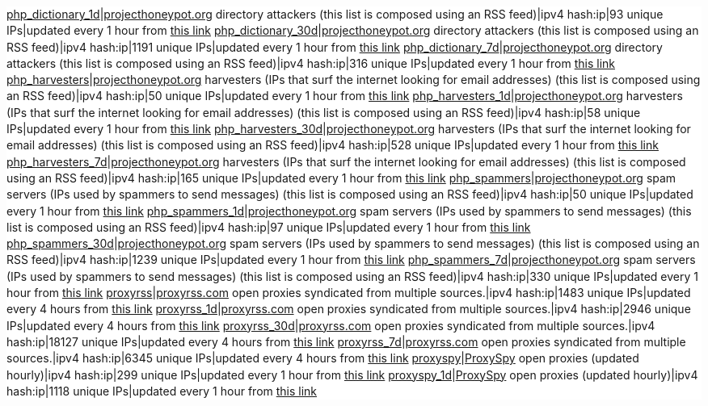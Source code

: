[php_dictionary_1d](http://ktsaou.github.io/blocklist-ipsets/?ipset=php_dictionary_1d)|[projecthoneypot.org](http://www.projecthoneypot.org/?rf=192670) directory attackers (this list is composed using an RSS feed)|ipv4 hash:ip|93 unique IPs|updated every 1 hour  from [this link](http://www.projecthoneypot.org/list_of_ips.php?t=d&rss=1)
[php_dictionary_30d](http://ktsaou.github.io/blocklist-ipsets/?ipset=php_dictionary_30d)|[projecthoneypot.org](http://www.projecthoneypot.org/?rf=192670) directory attackers (this list is composed using an RSS feed)|ipv4 hash:ip|1191 unique IPs|updated every 1 hour  from [this link](http://www.projecthoneypot.org/list_of_ips.php?t=d&rss=1)
[php_dictionary_7d](http://ktsaou.github.io/blocklist-ipsets/?ipset=php_dictionary_7d)|[projecthoneypot.org](http://www.projecthoneypot.org/?rf=192670) directory attackers (this list is composed using an RSS feed)|ipv4 hash:ip|316 unique IPs|updated every 1 hour  from [this link](http://www.projecthoneypot.org/list_of_ips.php?t=d&rss=1)
[php_harvesters](http://ktsaou.github.io/blocklist-ipsets/?ipset=php_harvesters)|[projecthoneypot.org](http://www.projecthoneypot.org/?rf=192670) harvesters (IPs that surf the internet looking for email addresses) (this list is composed using an RSS feed)|ipv4 hash:ip|50 unique IPs|updated every 1 hour  from [this link](http://www.projecthoneypot.org/list_of_ips.php?t=h&rss=1)
[php_harvesters_1d](http://ktsaou.github.io/blocklist-ipsets/?ipset=php_harvesters_1d)|[projecthoneypot.org](http://www.projecthoneypot.org/?rf=192670) harvesters (IPs that surf the internet looking for email addresses) (this list is composed using an RSS feed)|ipv4 hash:ip|58 unique IPs|updated every 1 hour  from [this link](http://www.projecthoneypot.org/list_of_ips.php?t=h&rss=1)
[php_harvesters_30d](http://ktsaou.github.io/blocklist-ipsets/?ipset=php_harvesters_30d)|[projecthoneypot.org](http://www.projecthoneypot.org/?rf=192670) harvesters (IPs that surf the internet looking for email addresses) (this list is composed using an RSS feed)|ipv4 hash:ip|528 unique IPs|updated every 1 hour  from [this link](http://www.projecthoneypot.org/list_of_ips.php?t=h&rss=1)
[php_harvesters_7d](http://ktsaou.github.io/blocklist-ipsets/?ipset=php_harvesters_7d)|[projecthoneypot.org](http://www.projecthoneypot.org/?rf=192670) harvesters (IPs that surf the internet looking for email addresses) (this list is composed using an RSS feed)|ipv4 hash:ip|165 unique IPs|updated every 1 hour  from [this link](http://www.projecthoneypot.org/list_of_ips.php?t=h&rss=1)
[php_spammers](http://ktsaou.github.io/blocklist-ipsets/?ipset=php_spammers)|[projecthoneypot.org](http://www.projecthoneypot.org/?rf=192670) spam servers (IPs used by spammers to send messages) (this list is composed using an RSS feed)|ipv4 hash:ip|50 unique IPs|updated every 1 hour  from [this link](http://www.projecthoneypot.org/list_of_ips.php?t=s&rss=1)
[php_spammers_1d](http://ktsaou.github.io/blocklist-ipsets/?ipset=php_spammers_1d)|[projecthoneypot.org](http://www.projecthoneypot.org/?rf=192670) spam servers (IPs used by spammers to send messages) (this list is composed using an RSS feed)|ipv4 hash:ip|97 unique IPs|updated every 1 hour  from [this link](http://www.projecthoneypot.org/list_of_ips.php?t=s&rss=1)
[php_spammers_30d](http://ktsaou.github.io/blocklist-ipsets/?ipset=php_spammers_30d)|[projecthoneypot.org](http://www.projecthoneypot.org/?rf=192670) spam servers (IPs used by spammers to send messages) (this list is composed using an RSS feed)|ipv4 hash:ip|1239 unique IPs|updated every 1 hour  from [this link](http://www.projecthoneypot.org/list_of_ips.php?t=s&rss=1)
[php_spammers_7d](http://ktsaou.github.io/blocklist-ipsets/?ipset=php_spammers_7d)|[projecthoneypot.org](http://www.projecthoneypot.org/?rf=192670) spam servers (IPs used by spammers to send messages) (this list is composed using an RSS feed)|ipv4 hash:ip|330 unique IPs|updated every 1 hour  from [this link](http://www.projecthoneypot.org/list_of_ips.php?t=s&rss=1)
[proxyrss](http://ktsaou.github.io/blocklist-ipsets/?ipset=proxyrss)|[proxyrss.com](http://www.proxyrss.com) open proxies syndicated from multiple sources.|ipv4 hash:ip|1483 unique IPs|updated every 4 hours  from [this link](http://www.proxyrss.com/proxylists/all.gz)
[proxyrss_1d](http://ktsaou.github.io/blocklist-ipsets/?ipset=proxyrss_1d)|[proxyrss.com](http://www.proxyrss.com) open proxies syndicated from multiple sources.|ipv4 hash:ip|2946 unique IPs|updated every 4 hours  from [this link](http://www.proxyrss.com/proxylists/all.gz)
[proxyrss_30d](http://ktsaou.github.io/blocklist-ipsets/?ipset=proxyrss_30d)|[proxyrss.com](http://www.proxyrss.com) open proxies syndicated from multiple sources.|ipv4 hash:ip|18127 unique IPs|updated every 4 hours  from [this link](http://www.proxyrss.com/proxylists/all.gz)
[proxyrss_7d](http://ktsaou.github.io/blocklist-ipsets/?ipset=proxyrss_7d)|[proxyrss.com](http://www.proxyrss.com) open proxies syndicated from multiple sources.|ipv4 hash:ip|6345 unique IPs|updated every 4 hours  from [this link](http://www.proxyrss.com/proxylists/all.gz)
[proxyspy](http://ktsaou.github.io/blocklist-ipsets/?ipset=proxyspy)|[ProxySpy](http://spys.ru/en/) open proxies (updated hourly)|ipv4 hash:ip|299 unique IPs|updated every 1 hour  from [this link](http://txt.proxyspy.net/proxy.txt)
[proxyspy_1d](http://ktsaou.github.io/blocklist-ipsets/?ipset=proxyspy_1d)|[ProxySpy](http://spys.ru/en/) open proxies (updated hourly)|ipv4 hash:ip|1118 unique IPs|updated every 1 hour  from [this link](http://txt.proxyspy.net/proxy.txt)